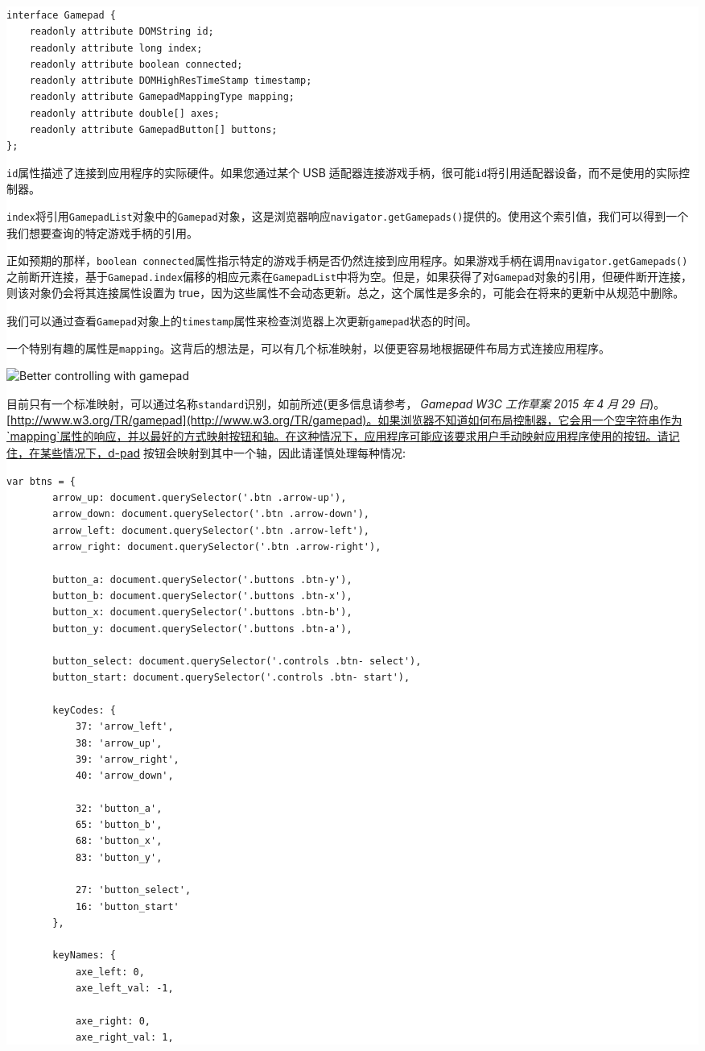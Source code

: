 ```html
interface Gamepad {
    readonly attribute DOMString id;
    readonly attribute long index;
    readonly attribute boolean connected;
    readonly attribute DOMHighResTimeStamp timestamp;
    readonly attribute GamepadMappingType mapping;
    readonly attribute double[] axes;
    readonly attribute GamepadButton[] buttons;
};
```

`id`属性描述了连接到应用程序的实际硬件。如果您通过某个 USB 适配器连接游戏手柄，很可能`id`将引用适配器设备，而不是使用的实际控制器。

`index`将引用`GamepadList`对象中的`Gamepad`对象，这是浏览器响应`navigator.getGamepads()`提供的。使用这个索引值，我们可以得到一个我们想要查询的特定游戏手柄的引用。

正如预期的那样，`boolean connected`属性指示特定的游戏手柄是否仍然连接到应用程序。如果游戏手柄在调用`navigator.getGamepads()`之前断开连接，基于`Gamepad.index`偏移的相应元素在`GamepadList`中将为空。但是，如果获得了对`Gamepad`对象的引用，但硬件断开连接，则该对象仍会将其连接属性设置为 true，因为这些属性不会动态更新。总之，这个属性是多余的，可能会在将来的更新中从规范中删除。

我们可以通过查看`Gamepad`对象上的`timestamp`属性来检查浏览器上次更新`gamepad`状态的时间。

一个特别有趣的属性是`mapping`。这背后的想法是，可以有几个标准映射，以便更容易地根据硬件布局方式连接应用程序。

![Better controlling with gamepad](img/image00153.jpeg)

目前只有一个标准映射，可以通过名称`standard`识别，如前所述(更多信息请参考， *Gamepad W3C 工作草案 2015 年 4 月 29 日*)。[http://www.w3.org/TR/gamepad](http://www.w3.org/TR/gamepad)。如果浏览器不知道如何布局控制器，它会用一个空字符串作为`mapping`属性的响应，并以最好的方式映射按钮和轴。在这种情况下，应用程序可能应该要求用户手动映射应用程序使用的按钮。请记住，在某些情况下，d-pad 按钮会映射到其中一个轴，因此请谨慎处理每种情况:

```html
var btns = {
        arrow_up: document.querySelector('.btn .arrow-up'),
        arrow_down: document.querySelector('.btn .arrow-down'),
        arrow_left: document.querySelector('.btn .arrow-left'),
        arrow_right: document.querySelector('.btn .arrow-right'),

        button_a: document.querySelector('.buttons .btn-y'),
        button_b: document.querySelector('.buttons .btn-x'),
        button_x: document.querySelector('.buttons .btn-b'),
        button_y: document.querySelector('.buttons .btn-a'),

        button_select: document.querySelector('.controls .btn- select'),
        button_start: document.querySelector('.controls .btn- start'),

        keyCodes: {
            37: 'arrow_left',
            38: 'arrow_up',
            39: 'arrow_right',
            40: 'arrow_down',

            32: 'button_a',
            65: 'button_b',
            68: 'button_x',
            83: 'button_y',

            27: 'button_select',
            16: 'button_start'
        },

        keyNames: {
            axe_left: 0,
            axe_left_val: -1,

            axe_right: 0,
            axe_right_val: 1,
```